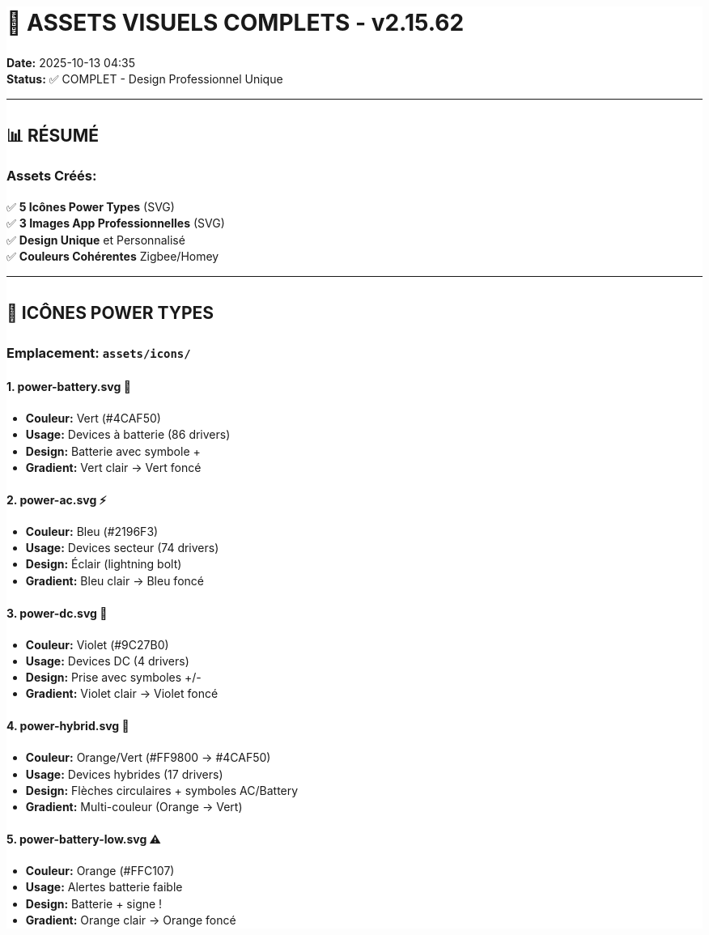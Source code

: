 # 🎨 ASSETS VISUELS COMPLETS - v2.15.62

**Date:** 2025-10-13 04:35  
**Status:** ✅ COMPLET - Design Professionnel Unique

---

## 📊 RÉSUMÉ

### Assets Créés:

✅ **5 Icônes Power Types** (SVG)  
✅ **3 Images App Professionnelles** (SVG)  
✅ **Design Unique** et Personnalisé  
✅ **Couleurs Cohérentes** Zigbee/Homey

---

## 🔋 ICÔNES POWER TYPES

### Emplacement: `assets/icons/`

#### 1. **power-battery.svg** 🔋
- **Couleur:** Vert (#4CAF50)
- **Usage:** Devices à batterie (86 drivers)
- **Design:** Batterie avec symbole +
- **Gradient:** Vert clair → Vert foncé

#### 2. **power-ac.svg** ⚡
- **Couleur:** Bleu (#2196F3)
- **Usage:** Devices secteur (74 drivers)
- **Design:** Éclair (lightning bolt)
- **Gradient:** Bleu clair → Bleu foncé

#### 3. **power-dc.svg** 🔌
- **Couleur:** Violet (#9C27B0)
- **Usage:** Devices DC (4 drivers)
- **Design:** Prise avec symboles +/-
- **Gradient:** Violet clair → Violet foncé

#### 4. **power-hybrid.svg** 🔄
- **Couleur:** Orange/Vert (#FF9800 → #4CAF50)
- **Usage:** Devices hybrides (17 drivers)
- **Design:** Flèches circulaires + symboles AC/Battery
- **Gradient:** Multi-couleur (Orange → Vert)

#### 5. **power-battery-low.svg** ⚠️
- **Couleur:** Orange (#FFC107)
- **Usage:** Alertes batterie faible
- **Design:** Batterie + signe !
- **Gradient:** Orange clair → Orange foncé

